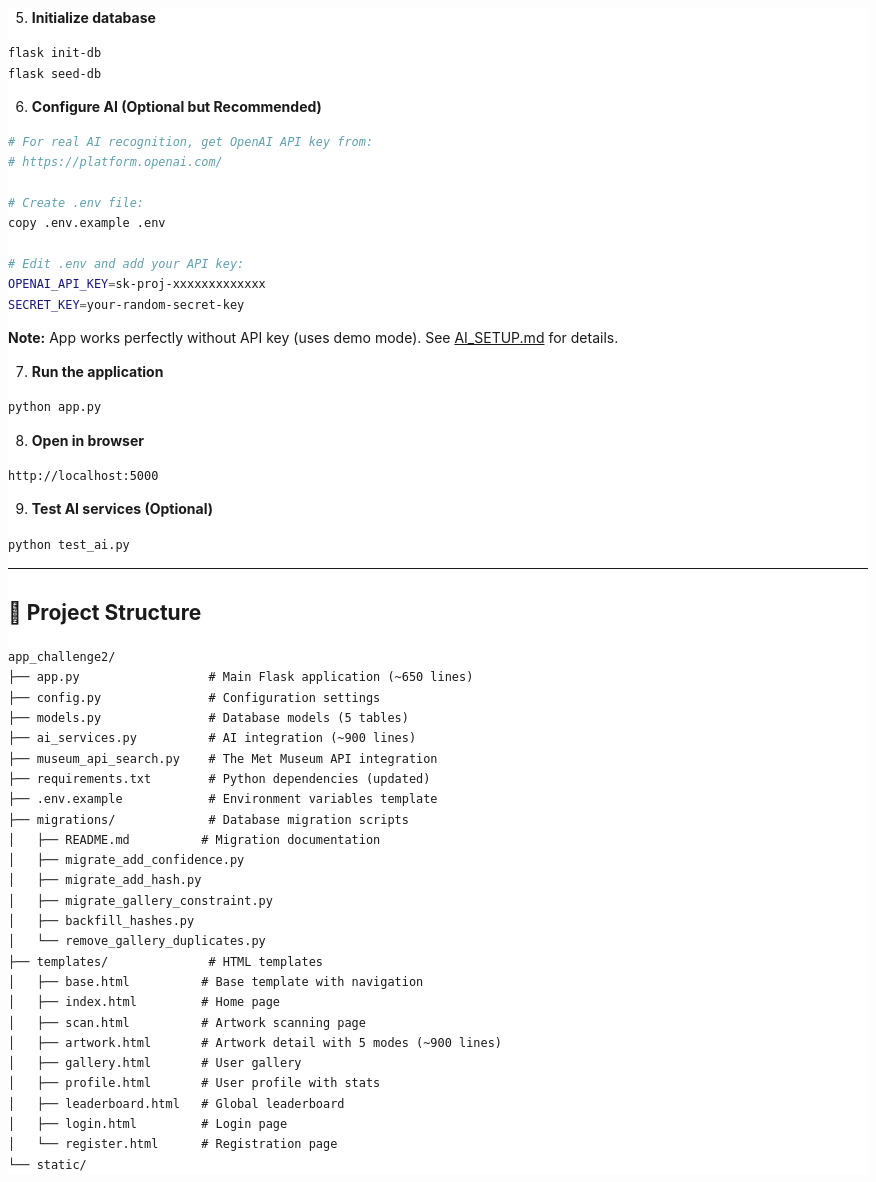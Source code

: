 5. **Initialize database**
```bash
flask init-db
flask seed-db
```

6. **Configure AI (Optional but Recommended)**
```bash
# For real AI recognition, get OpenAI API key from:
# https://platform.openai.com/

# Create .env file:
copy .env.example .env

# Edit .env and add your API key:
OPENAI_API_KEY=sk-proj-xxxxxxxxxxxxx
SECRET_KEY=your-random-secret-key
```

**Note:** App works perfectly without API key (uses demo mode). See [AI_SETUP.md](AI_SETUP.md) for details.

7. **Run the application**
```bash
python app.py
```

8. **Open in browser**
```
http://localhost:5000
```

9. **Test AI services (Optional)**
```bash
python test_ai.py
```

---

## 📁 Project Structure

```
app_challenge2/
├── app.py                  # Main Flask application (~650 lines)
├── config.py               # Configuration settings
├── models.py               # Database models (5 tables)
├── ai_services.py          # AI integration (~900 lines)
├── museum_api_search.py    # The Met Museum API integration
├── requirements.txt        # Python dependencies (updated)
├── .env.example            # Environment variables template
├── migrations/             # Database migration scripts
│   ├── README.md          # Migration documentation
│   ├── migrate_add_confidence.py
│   ├── migrate_add_hash.py
│   ├── migrate_gallery_constraint.py
│   ├── backfill_hashes.py
│   └── remove_gallery_duplicates.py
├── templates/              # HTML templates
│   ├── base.html          # Base template with navigation
│   ├── index.html         # Home page
│   ├── scan.html          # Artwork scanning page
│   ├── artwork.html       # Artwork detail with 5 modes (~900 lines)
│   ├── gallery.html       # User gallery
│   ├── profile.html       # User profile with stats
│   ├── leaderboard.html   # Global leaderboard
│   ├── login.html         # Login page
│   └── register.html      # Registration page
└── static/
```